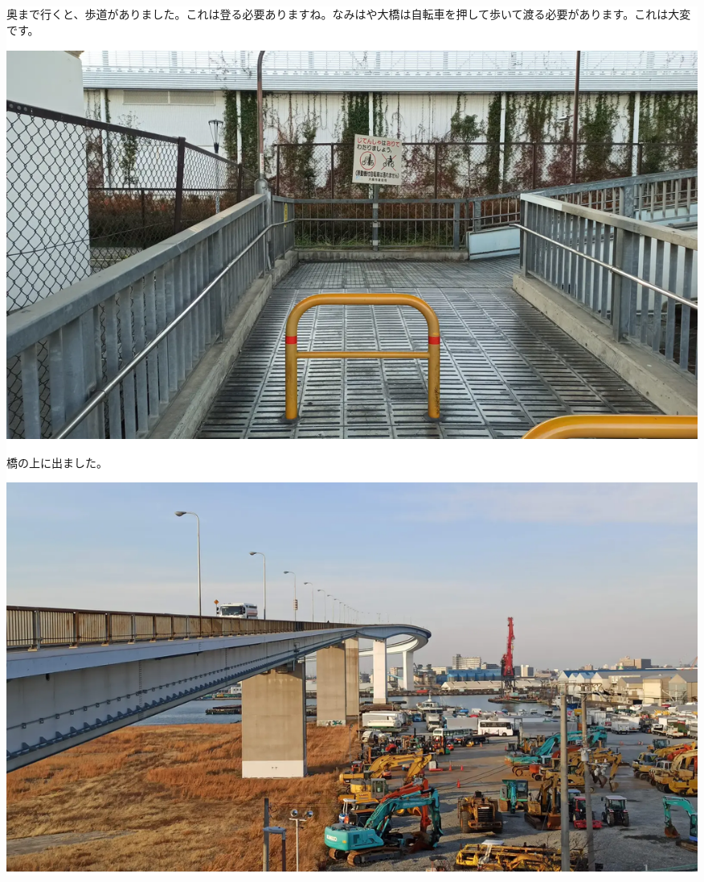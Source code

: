 奥まで行くと、歩道がありました。これは登る必要ありますね。なみはや大橋は自転車を押して歩いて渡る必要があります。これは大変です。

![歩道](./images/o3yl6.webp)

橋の上に出ました。

![橋の上](./images/UcP8Q.webp)
